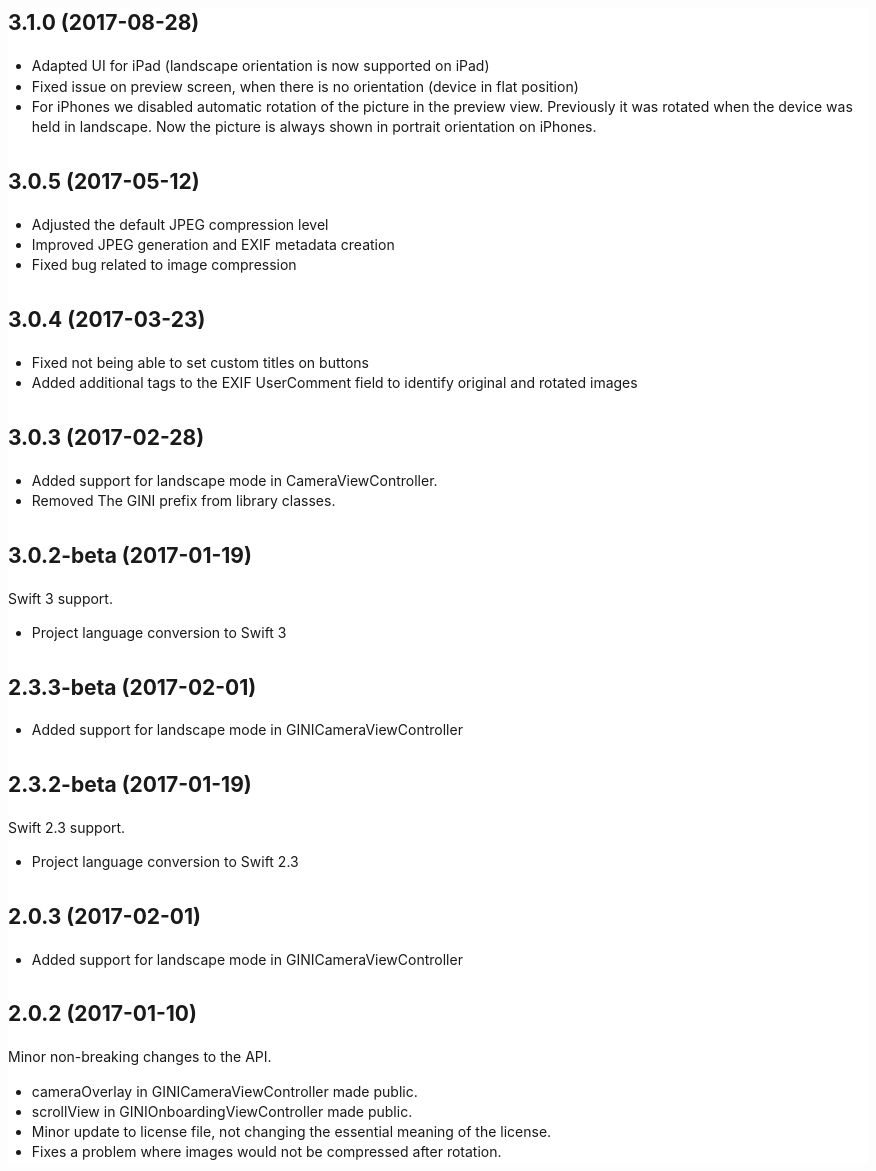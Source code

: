 3.1.0 (2017-08-28)
------------------

-   Adapted UI for iPad (landscape orientation is now supported on iPad)
-   Fixed issue on preview screen, when there is no orientation (device in flat position)
-   For iPhones we disabled automatic rotation of the picture in the preview view. Previously it was rotated when the device was held in landscape. Now the picture is always shown in portrait orientation on iPhones.

3.0.5 (2017-05-12)
------------------

-   Adjusted the default JPEG compression level
-   Improved JPEG generation and EXIF metadata creation
-   Fixed bug related to image compression

3.0.4 (2017-03-23)
------------------

-   Fixed not being able to set custom titles on buttons
-   Added additional tags to the EXIF UserComment field to identify original and rotated images

3.0.3 (2017-02-28)
------------------

-   Added support for landscape mode in CameraViewController.
-   Removed The GINI prefix from library classes.

3.0.2-beta (2017-01-19)
------------------

Swift 3 support.

-   Project language conversion to Swift 3

2.3.3-beta (2017-02-01)
------------------

-   Added support for landscape mode in GINICameraViewController

2.3.2-beta (2017-01-19)
------------------


Swift 2.3 support.

-   Project language conversion to Swift 2.3

2.0.3 (2017-02-01)
------------------

-   Added support for landscape mode in GINICameraViewController

2.0.2 (2017-01-10)
------------------

Minor non-breaking changes to the API.

-   cameraOverlay in GINICameraViewController made public.
-   scrollView in GINIOnboardingViewController made public.
-   Minor update to license file, not changing the essential meaning of the license.
-   Fixes a problem where images would not be compressed after rotation.
